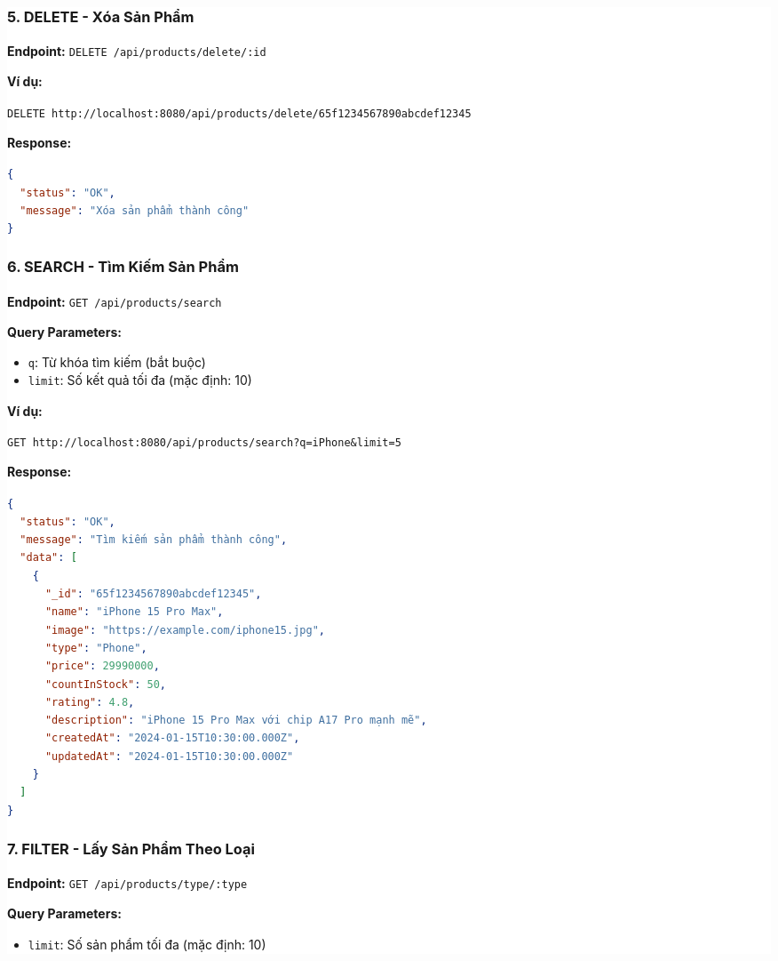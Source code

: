 ### 5. DELETE - Xóa Sản Phẩm
**Endpoint:** `DELETE /api/products/delete/:id`

**Ví dụ:**
```
DELETE http://localhost:8080/api/products/delete/65f1234567890abcdef12345
```

**Response:**
```json
{
  "status": "OK",
  "message": "Xóa sản phẩm thành công"
}
```

### 6. SEARCH - Tìm Kiếm Sản Phẩm
**Endpoint:** `GET /api/products/search`

**Query Parameters:**
- `q`: Từ khóa tìm kiếm (bắt buộc)
- `limit`: Số kết quả tối đa (mặc định: 10)

**Ví dụ:**
```
GET http://localhost:8080/api/products/search?q=iPhone&limit=5
```

**Response:**
```json
{
  "status": "OK",
  "message": "Tìm kiếm sản phẩm thành công",
  "data": [
    {
      "_id": "65f1234567890abcdef12345",
      "name": "iPhone 15 Pro Max",
      "image": "https://example.com/iphone15.jpg",
      "type": "Phone",
      "price": 29990000,
      "countInStock": 50,
      "rating": 4.8,
      "description": "iPhone 15 Pro Max với chip A17 Pro mạnh mẽ",
      "createdAt": "2024-01-15T10:30:00.000Z",
      "updatedAt": "2024-01-15T10:30:00.000Z"
    }
  ]
}
```

### 7. FILTER - Lấy Sản Phẩm Theo Loại
**Endpoint:** `GET /api/products/type/:type`

**Query Parameters:**
- `limit`: Số sản phẩm tối đa (mặc định: 10)
